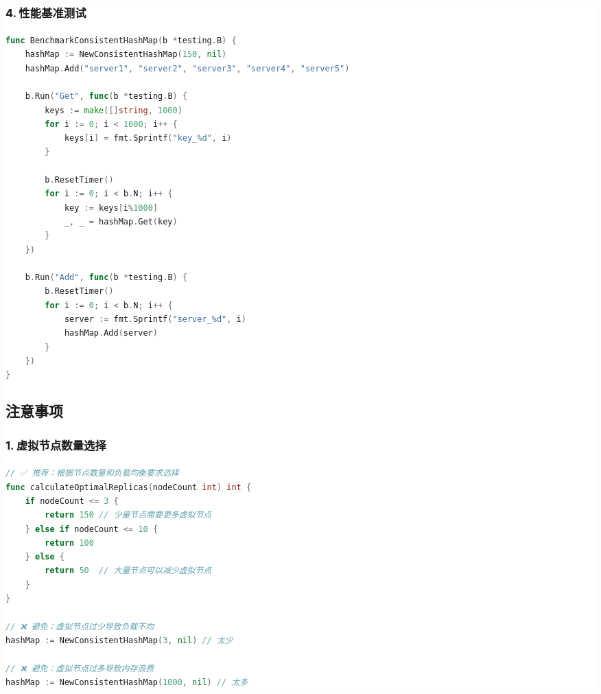 ### 4. 性能基准测试

```go
func BenchmarkConsistentHashMap(b *testing.B) {
    hashMap := NewConsistentHashMap(150, nil)
    hashMap.Add("server1", "server2", "server3", "server4", "server5")
    
    b.Run("Get", func(b *testing.B) {
        keys := make([]string, 1000)
        for i := 0; i < 1000; i++ {
            keys[i] = fmt.Sprintf("key_%d", i)
        }
        
        b.ResetTimer()
        for i := 0; i < b.N; i++ {
            key := keys[i%1000]
            _, _ = hashMap.Get(key)
        }
    })
    
    b.Run("Add", func(b *testing.B) {
        b.ResetTimer()
        for i := 0; i < b.N; i++ {
            server := fmt.Sprintf("server_%d", i)
            hashMap.Add(server)
        }
    })
}
```

## 注意事项

### 1. 虚拟节点数量选择

```go
// ✅ 推荐：根据节点数量和负载均衡要求选择
func calculateOptimalReplicas(nodeCount int) int {
    if nodeCount <= 3 {
        return 150 // 少量节点需要更多虚拟节点
    } else if nodeCount <= 10 {
        return 100
    } else {
        return 50  // 大量节点可以减少虚拟节点
    }
}

// ❌ 避免：虚拟节点过少导致负载不均
hashMap := NewConsistentHashMap(3, nil) // 太少

// ❌ 避免：虚拟节点过多导致内存浪费
hashMap := NewConsistentHashMap(1000, nil) // 太多
```
